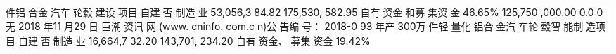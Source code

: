 件铝
合金
汽车
轮毂
建设
项目
自建
否
制造
业
53,056,3
84.82
175,530,
582.95
自有
资金
和募
集资
金
46.65%
125,750
,000.00
0.0
0
无
2018
年11
月29
日
巨潮
资讯
网
(www.
cninfo.
com.c
n)公
告编
号：
2018-0
93
年产
300万
件轻
量化
铝合
金汽
车轮
毂智
能制
造项
目
自建
否
制造
业
16,664,7
32.20
143,701,
234.20
自有
资金、
募集
资金
19.42%